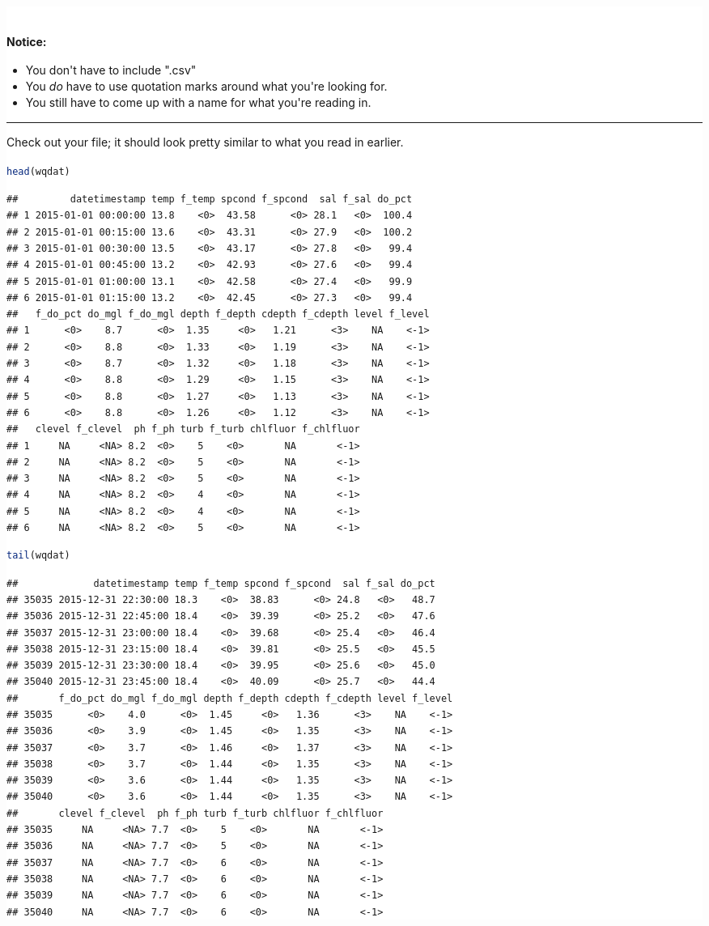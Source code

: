 <br>

__Notice:__

*  You don't have to include ".csv"
*  You _do_ have to use quotation marks around what you're looking for.
*  You still have to come up with a name for what you're reading in.

***

Check out your file; it should look pretty similar to what you read in earlier.


```r
head(wqdat)
```

```
##         datetimestamp temp f_temp spcond f_spcond  sal f_sal do_pct
## 1 2015-01-01 00:00:00 13.8    <0>  43.58      <0> 28.1   <0>  100.4
## 2 2015-01-01 00:15:00 13.6    <0>  43.31      <0> 27.9   <0>  100.2
## 3 2015-01-01 00:30:00 13.5    <0>  43.17      <0> 27.8   <0>   99.4
## 4 2015-01-01 00:45:00 13.2    <0>  42.93      <0> 27.6   <0>   99.4
## 5 2015-01-01 01:00:00 13.1    <0>  42.58      <0> 27.4   <0>   99.9
## 6 2015-01-01 01:15:00 13.2    <0>  42.45      <0> 27.3   <0>   99.4
##   f_do_pct do_mgl f_do_mgl depth f_depth cdepth f_cdepth level f_level
## 1      <0>    8.7      <0>  1.35     <0>   1.21      <3>    NA    <-1>
## 2      <0>    8.8      <0>  1.33     <0>   1.19      <3>    NA    <-1>
## 3      <0>    8.7      <0>  1.32     <0>   1.18      <3>    NA    <-1>
## 4      <0>    8.8      <0>  1.29     <0>   1.15      <3>    NA    <-1>
## 5      <0>    8.8      <0>  1.27     <0>   1.13      <3>    NA    <-1>
## 6      <0>    8.8      <0>  1.26     <0>   1.12      <3>    NA    <-1>
##   clevel f_clevel  ph f_ph turb f_turb chlfluor f_chlfluor
## 1     NA     <NA> 8.2  <0>    5    <0>       NA       <-1>
## 2     NA     <NA> 8.2  <0>    5    <0>       NA       <-1>
## 3     NA     <NA> 8.2  <0>    5    <0>       NA       <-1>
## 4     NA     <NA> 8.2  <0>    4    <0>       NA       <-1>
## 5     NA     <NA> 8.2  <0>    4    <0>       NA       <-1>
## 6     NA     <NA> 8.2  <0>    5    <0>       NA       <-1>
```

```r
tail(wqdat)
```

```
##             datetimestamp temp f_temp spcond f_spcond  sal f_sal do_pct
## 35035 2015-12-31 22:30:00 18.3    <0>  38.83      <0> 24.8   <0>   48.7
## 35036 2015-12-31 22:45:00 18.4    <0>  39.39      <0> 25.2   <0>   47.6
## 35037 2015-12-31 23:00:00 18.4    <0>  39.68      <0> 25.4   <0>   46.4
## 35038 2015-12-31 23:15:00 18.4    <0>  39.81      <0> 25.5   <0>   45.5
## 35039 2015-12-31 23:30:00 18.4    <0>  39.95      <0> 25.6   <0>   45.0
## 35040 2015-12-31 23:45:00 18.4    <0>  40.09      <0> 25.7   <0>   44.4
##       f_do_pct do_mgl f_do_mgl depth f_depth cdepth f_cdepth level f_level
## 35035      <0>    4.0      <0>  1.45     <0>   1.36      <3>    NA    <-1>
## 35036      <0>    3.9      <0>  1.45     <0>   1.35      <3>    NA    <-1>
## 35037      <0>    3.7      <0>  1.46     <0>   1.37      <3>    NA    <-1>
## 35038      <0>    3.7      <0>  1.44     <0>   1.35      <3>    NA    <-1>
## 35039      <0>    3.6      <0>  1.44     <0>   1.35      <3>    NA    <-1>
## 35040      <0>    3.6      <0>  1.44     <0>   1.35      <3>    NA    <-1>
##       clevel f_clevel  ph f_ph turb f_turb chlfluor f_chlfluor
## 35035     NA     <NA> 7.7  <0>    5    <0>       NA       <-1>
## 35036     NA     <NA> 7.7  <0>    5    <0>       NA       <-1>
## 35037     NA     <NA> 7.7  <0>    6    <0>       NA       <-1>
## 35038     NA     <NA> 7.7  <0>    6    <0>       NA       <-1>
## 35039     NA     <NA> 7.7  <0>    6    <0>       NA       <-1>
## 35040     NA     <NA> 7.7  <0>    6    <0>       NA       <-1>
```
